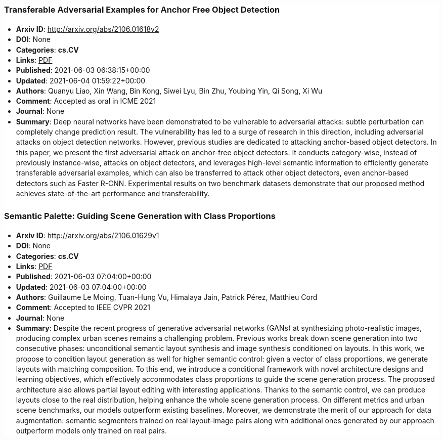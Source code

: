 

### Transferable Adversarial Examples for Anchor Free Object Detection
- **Arxiv ID**: http://arxiv.org/abs/2106.01618v2
- **DOI**: None
- **Categories**: **cs.CV**
- **Links**: [PDF](http://arxiv.org/pdf/2106.01618v2)
- **Published**: 2021-06-03 06:38:15+00:00
- **Updated**: 2021-06-04 01:59:22+00:00
- **Authors**: Quanyu Liao, Xin Wang, Bin Kong, Siwei Lyu, Bin Zhu, Youbing Yin, Qi Song, Xi Wu
- **Comment**: Accepted as oral in ICME 2021
- **Journal**: None
- **Summary**: Deep neural networks have been demonstrated to be vulnerable to adversarial attacks: subtle perturbation can completely change prediction result. The vulnerability has led to a surge of research in this direction, including adversarial attacks on object detection networks. However, previous studies are dedicated to attacking anchor-based object detectors. In this paper, we present the first adversarial attack on anchor-free object detectors. It conducts category-wise, instead of previously instance-wise, attacks on object detectors, and leverages high-level semantic information to efficiently generate transferable adversarial examples, which can also be transferred to attack other object detectors, even anchor-based detectors such as Faster R-CNN. Experimental results on two benchmark datasets demonstrate that our proposed method achieves state-of-the-art performance and transferability.



### Semantic Palette: Guiding Scene Generation with Class Proportions
- **Arxiv ID**: http://arxiv.org/abs/2106.01629v1
- **DOI**: None
- **Categories**: **cs.CV**
- **Links**: [PDF](http://arxiv.org/pdf/2106.01629v1)
- **Published**: 2021-06-03 07:04:00+00:00
- **Updated**: 2021-06-03 07:04:00+00:00
- **Authors**: Guillaume Le Moing, Tuan-Hung Vu, Himalaya Jain, Patrick Pérez, Matthieu Cord
- **Comment**: Accepted to IEEE CVPR 2021
- **Journal**: None
- **Summary**: Despite the recent progress of generative adversarial networks (GANs) at synthesizing photo-realistic images, producing complex urban scenes remains a challenging problem. Previous works break down scene generation into two consecutive phases: unconditional semantic layout synthesis and image synthesis conditioned on layouts. In this work, we propose to condition layout generation as well for higher semantic control: given a vector of class proportions, we generate layouts with matching composition. To this end, we introduce a conditional framework with novel architecture designs and learning objectives, which effectively accommodates class proportions to guide the scene generation process. The proposed architecture also allows partial layout editing with interesting applications. Thanks to the semantic control, we can produce layouts close to the real distribution, helping enhance the whole scene generation process. On different metrics and urban scene benchmarks, our models outperform existing baselines. Moreover, we demonstrate the merit of our approach for data augmentation: semantic segmenters trained on real layout-image pairs along with additional ones generated by our approach outperform models only trained on real pairs.


